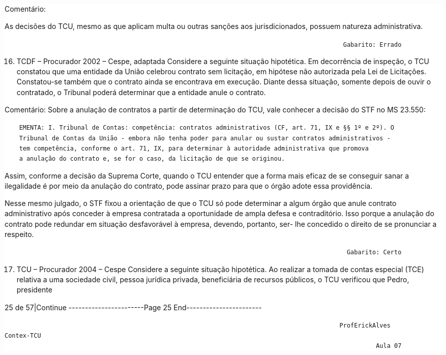  Comentário:

 As decisões do TCU, mesmo as que aplicam multa ou outras sanções aos jurisdicionados, possuem natureza
 administrativa.

                                                                                                 Gabarito: Errado

 16. TCDF – Procurador 2002 – Cespe, adaptada
 Considere a seguinte situação hipotética. Em decorrência de inspeção, o TCU constatou que uma entidade da
 União celebrou contrato sem licitação, em hipótese não autorizada pela Lei de Licitações. Constatou-se
 também que o contrato ainda se encontrava em execução. Diante dessa situação, somente depois de ouvir o
 contratado, o Tribunal poderá determinar que a entidade anule o contrato.

 Comentário:
 Sobre a anulação de contratos a partir de determinação do TCU, vale conhecer a decisão do STF no MS 23.550:

        EMENTA: I. Tribunal de Contas: competência: contratos administrativos (CF, art. 71, IX e §§ 1º e 2º). O
        Tribunal de Contas da União - embora não tenha poder para anular ou sustar contratos administrativos -
        tem competência, conforme o art. 71, IX, para determinar à autoridade administrativa que promova
        a anulação do contrato e, se for o caso, da licitação de que se originou.

 Assim, conforme a decisão da Suprema Corte, quando o TCU entender que a forma mais eficaz de se conseguir
 sanar a ilegalidade é por meio da anulação do contrato, pode assinar prazo para que o órgão adote essa
 providência.

 Nesse mesmo julgado, o STF fixou a orientação de que o TCU só pode determinar a algum órgão que anule
 contrato administrativo após conceder à empresa contratada a oportunidade de ampla defesa e contraditório.
 Isso porque a anulação do contrato pode redundar em situação desfavorável à empresa, devendo, portanto, ser-
 lhe concedido o direito de se pronunciar a respeito.

                                                                                                  Gabarito: Certo

 17. TCU – Procurador 2004 – Cespe
 Considere a seguinte situação hipotética. Ao realizar a tomada de contas especial (TCE) relativa a uma
 sociedade civil, pessoa jurídica privada, beneficiária de recursos públicos, o TCU verificou que Pedro, presidente




25 de 57|Continue
-----------------------Page 25 End-----------------------

                                                                                                ProfErickAlves
    Contex-TCU
                                                                                                          Aula 07

